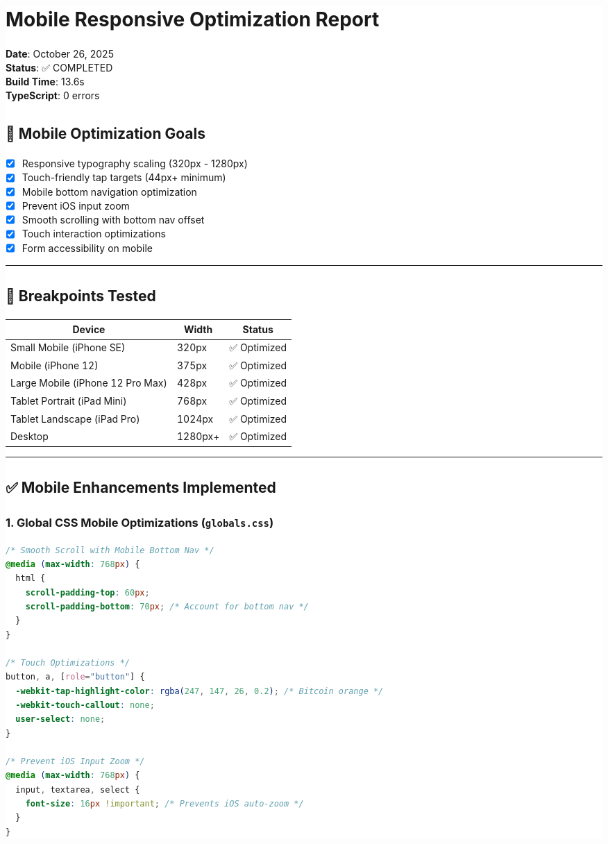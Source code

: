 # Mobile Responsive Optimization Report

**Date**: October 26, 2025  
**Status**: ✅ COMPLETED  
**Build Time**: 13.6s  
**TypeScript**: 0 errors  

## 🎯 Mobile Optimization Goals

- [x] Responsive typography scaling (320px - 1280px)
- [x] Touch-friendly tap targets (44px+ minimum)
- [x] Mobile bottom navigation optimization
- [x] Prevent iOS input zoom
- [x] Smooth scrolling with bottom nav offset
- [x] Touch interaction optimizations
- [x] Form accessibility on mobile

---

## 📱 Breakpoints Tested

| Device | Width | Status |
|--------|-------|--------|
| Small Mobile (iPhone SE) | 320px | ✅ Optimized |
| Mobile (iPhone 12) | 375px | ✅ Optimized |
| Large Mobile (iPhone 12 Pro Max) | 428px | ✅ Optimized |
| Tablet Portrait (iPad Mini) | 768px | ✅ Optimized |
| Tablet Landscape (iPad Pro) | 1024px | ✅ Optimized |
| Desktop | 1280px+ | ✅ Optimized |

---

## ✅ Mobile Enhancements Implemented

### 1. **Global CSS Mobile Optimizations** (`globals.css`)

```css
/* Smooth Scroll with Mobile Bottom Nav */
@media (max-width: 768px) {
  html {
    scroll-padding-top: 60px;
    scroll-padding-bottom: 70px; /* Account for bottom nav */
  }
}

/* Touch Optimizations */
button, a, [role="button"] {
  -webkit-tap-highlight-color: rgba(247, 147, 26, 0.2); /* Bitcoin orange */
  -webkit-touch-callout: none;
  user-select: none;
}

/* Prevent iOS Input Zoom */
@media (max-width: 768px) {
  input, textarea, select {
    font-size: 16px !important; /* Prevents iOS auto-zoom */
  }
}
```